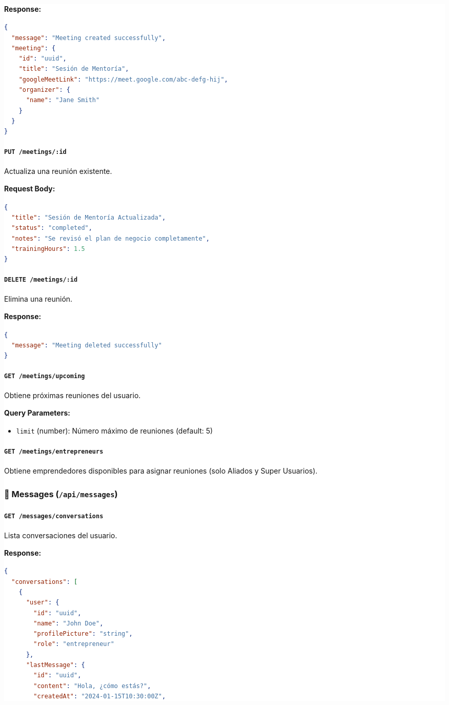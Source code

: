 **Response:**
```json
{
  "message": "Meeting created successfully",
  "meeting": {
    "id": "uuid",
    "title": "Sesión de Mentoría",
    "googleMeetLink": "https://meet.google.com/abc-defg-hij",
    "organizer": {
      "name": "Jane Smith"
    }
  }
}
```

#### `PUT /meetings/:id`
Actualiza una reunión existente.

**Request Body:**
```json
{
  "title": "Sesión de Mentoría Actualizada",
  "status": "completed",
  "notes": "Se revisó el plan de negocio completamente",
  "trainingHours": 1.5
}
```

#### `DELETE /meetings/:id`
Elimina una reunión.

**Response:**
```json
{
  "message": "Meeting deleted successfully"
}
```

#### `GET /meetings/upcoming`
Obtiene próximas reuniones del usuario.

**Query Parameters:**
- `limit` (number): Número máximo de reuniones (default: 5)

#### `GET /meetings/entrepreneurs`
Obtiene emprendedores disponibles para asignar reuniones (solo Aliados y Super Usuarios).

### 💬 Messages (`/api/messages`)

#### `GET /messages/conversations`
Lista conversaciones del usuario.

**Response:**
```json
{
  "conversations": [
    {
      "user": {
        "id": "uuid",
        "name": "John Doe",
        "profilePicture": "string",
        "role": "entrepreneur"
      },
      "lastMessage": {
        "id": "uuid",
        "content": "Hola, ¿cómo estás?",
        "createdAt": "2024-01-15T10:30:00Z",
```